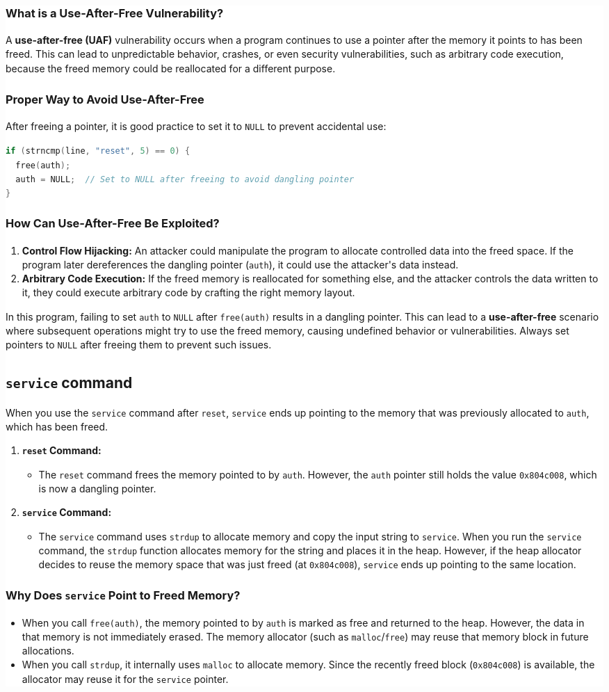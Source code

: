 ### What is a Use-After-Free Vulnerability?

A **use-after-free (UAF)** vulnerability occurs when a program continues to use a pointer after the memory it points to has been freed. This can lead to unpredictable behavior, crashes, or even security vulnerabilities, such as arbitrary code execution, because the freed memory could be reallocated for a different purpose.

### Proper Way to Avoid Use-After-Free

After freeing a pointer, it is good practice to set it to `NULL` to prevent accidental use:

```c
if (strncmp(line, "reset", 5) == 0) {
  free(auth);
  auth = NULL;  // Set to NULL after freeing to avoid dangling pointer
}
```

### How Can Use-After-Free Be Exploited?

1. **Control Flow Hijacking:** An attacker could manipulate the program to allocate controlled data into the freed space. If the program later dereferences the dangling pointer (`auth`), it could use the attacker's data instead.
2. **Arbitrary Code Execution:** If the freed memory is reallocated for something else, and the attacker controls the data written to it, they could execute arbitrary code by crafting the right memory layout.

In this program, failing to set `auth` to `NULL` after `free(auth)` results in a dangling pointer. This can lead to a **use-after-free** scenario where subsequent operations might try to use the freed memory, causing undefined behavior or vulnerabilities. Always set pointers to `NULL` after freeing them to prevent such issues.

## `service` command

When you use the `service` command after `reset`, `service` ends up pointing to the memory that was previously allocated to `auth`, which has been freed.

1. **`reset` Command:**
   - The `reset` command frees the memory pointed to by `auth`. However, the `auth` pointer still holds the value `0x804c008`, which is now a dangling pointer.

2. **`service` Command:**
   - The `service` command uses `strdup` to allocate memory and copy the input string to `service`. When you run the `service` command, the `strdup` function allocates memory for the string and places it in the heap. However, if the heap allocator decides to reuse the memory space that was just freed (at `0x804c008`), `service` ends up pointing to the same location.

### Why Does `service` Point to Freed Memory?

- When you call `free(auth)`, the memory pointed to by `auth` is marked as free and returned to the heap. However, the data in that memory is not immediately erased. The memory allocator (such as `malloc`/`free`) may reuse that memory block in future allocations.
- When you call `strdup`, it internally uses `malloc` to allocate memory. Since the recently freed block (`0x804c008`) is available, the allocator may reuse it for the `service` pointer.
